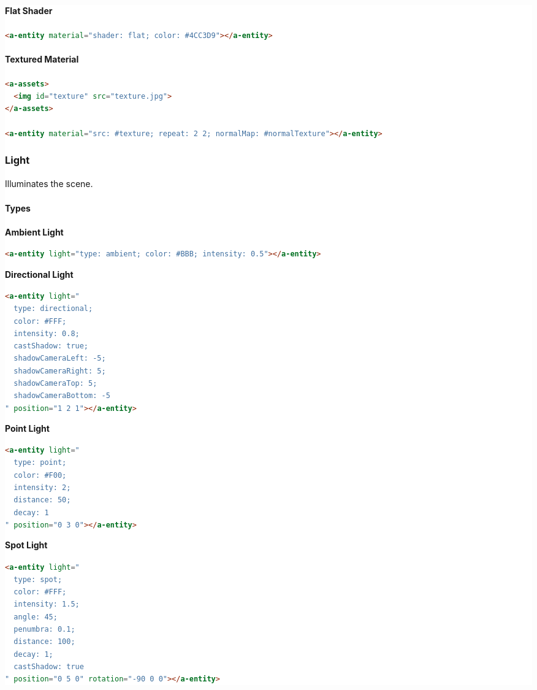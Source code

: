 #### Flat Shader

```html
<a-entity material="shader: flat; color: #4CC3D9"></a-entity>
```

#### Textured Material

```html
<a-assets>
  <img id="texture" src="texture.jpg">
</a-assets>

<a-entity material="src: #texture; repeat: 2 2; normalMap: #normalTexture"></a-entity>
```

### Light

Illuminates the scene.

#### Types

**Ambient Light**
```html
<a-entity light="type: ambient; color: #BBB; intensity: 0.5"></a-entity>
```

**Directional Light**
```html
<a-entity light="
  type: directional;
  color: #FFF;
  intensity: 0.8;
  castShadow: true;
  shadowCameraLeft: -5;
  shadowCameraRight: 5;
  shadowCameraTop: 5;
  shadowCameraBottom: -5
" position="1 2 1"></a-entity>
```

**Point Light**
```html
<a-entity light="
  type: point;
  color: #F00;
  intensity: 2;
  distance: 50;
  decay: 1
" position="0 3 0"></a-entity>
```

**Spot Light**
```html
<a-entity light="
  type: spot;
  color: #FFF;
  intensity: 1.5;
  angle: 45;
  penumbra: 0.1;
  distance: 100;
  decay: 1;
  castShadow: true
" position="0 5 0" rotation="-90 0 0"></a-entity>
```
